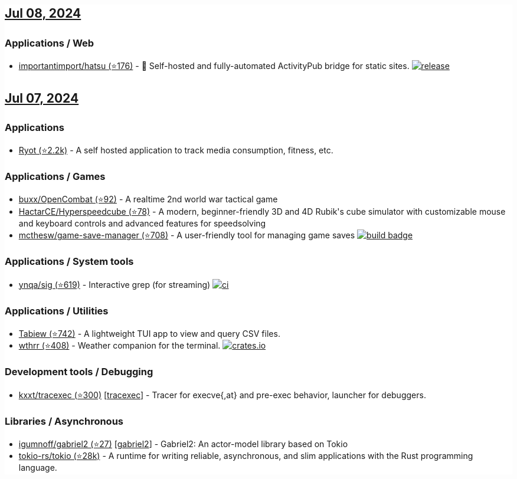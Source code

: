 ## [Jul 08, 2024](/content/2024/07/08/README.md)

### Applications / Web

*   [importantimport/hatsu (⭐176)](https://github.com/importantimport/hatsu) - 🩵 Self-hosted and fully-automated ActivityPub bridge for static sites. [![release](https://github.com/importantimport/hatsu/actions/workflows/release.yml/badge.svg)](https://github.com/importantimport/hatsu/actions/workflows/release.yml)

## [Jul 07, 2024](/content/2024/07/07/README.md)

### Applications

*   [Ryot (⭐2.2k)](https://github.com/ignisda/ryot) - A self hosted application to track media consumption, fitness, etc.

### Applications / Games

*   [buxx/OpenCombat (⭐92)](https://github.com/buxx/OpenCombat) - A realtime 2nd world war tactical game
*   [HactarCE/Hyperspeedcube (⭐78)](https://github.com/HactarCE/Hyperspeedcube) - A modern, beginner-friendly 3D and 4D Rubik's cube simulator with customizable mouse and keyboard controls and advanced features for speedsolving
*   [mcthesw/game-save-manager (⭐708)](https://github.com/mcthesw/game-save-manager) - A user-friendly tool for managing game saves [![build badge](https://github.com/mcthesw/game-save-manager/actions/workflows/tauri.yml/badge.svg)](https://github.com/mcthesw/game-save-manager/actions/workflows/tauri.yml)

### Applications / System tools

*   [ynqa/sig (⭐619)](https://github.com/ynqa/sig) - Interactive grep (for streaming) [![ci](https://github.com/ynqa/sig/actions/workflows/ci.yml/badge.svg)](https://github.com/ynqa/sig/actions/workflows/ci.yml)

### Applications / Utilities

*   [Tabiew (⭐742)](https://github.com/shshemi/tabiew) - A lightweight TUI app to view and query CSV files.
*   [wthrr (⭐408)](https://github.com/ttytm/wthrr-the-weathercrab) - Weather companion for the terminal. [![crates.io](https://img.shields.io/crates/v/wthrr?logo=rust)](https://crates.io/crates/wthrr)

### Development tools / Debugging

*   [kxxt/tracexec (⭐300)](https://github.com/kxxt/tracexec) \[[tracexec](https://crates.io/crates/tracexec)] - Tracer for execve{,at} and pre-exec behavior, launcher for debuggers.

### Libraries / Asynchronous

*   [igumnoff/gabriel2 (⭐27)](https://github.com/igumnoff/gabriel2) \[[gabriel2](https://crates.io/crates/gabriel2)] - Gabriel2: An actor-model library based on Tokio
*   [tokio-rs/tokio (⭐28k)](https://github.com/tokio-rs/tokio) - A runtime for writing reliable, asynchronous, and slim applications with the Rust programming language.
